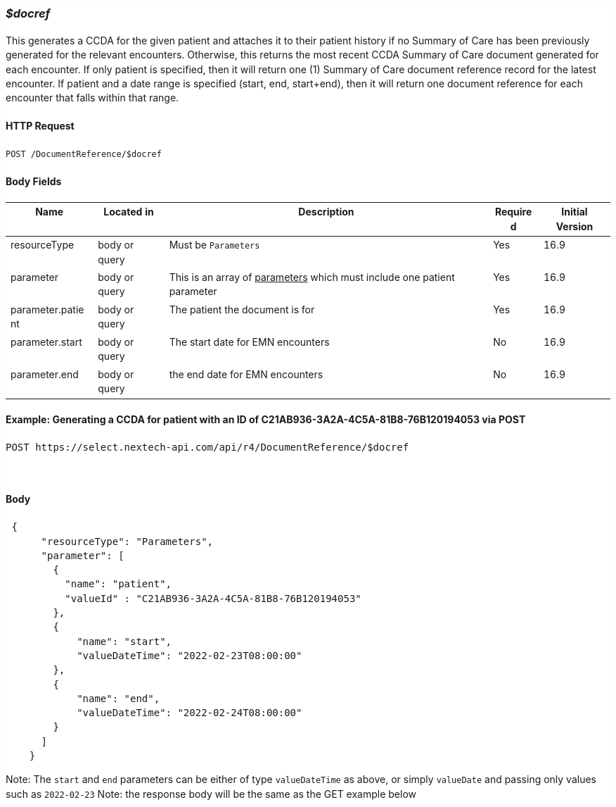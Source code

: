 ### *$docref*
This generates a CCDA for the given patient and attaches it to their patient history if no Summary of Care has been previously generated for the relevant encounters.
Otherwise, this returns the most recent CCDA Summary of Care document generated for each encounter.
If only patient is specified, then it will return one (1) Summary of Care document reference record for the latest encounter.
If patient and a date range is specified (start, end, start+end), then it will return one document reference for each encounter that falls within that range.

#### HTTP Request
`POST /DocumentReference/$docref`

#### Body Fields
| Name | Located in | Description | Required | Initial Version |
| ---- | ---------- | ----------- | -------- | --------------- |
| resourceType | body or query | Must be `Parameters` | Yes | 16.9 |
| parameter | body or query |This is an array of [parameters](https://www.hl7.org/fhir/parameters.html) which must include one patient parameter | Yes | 16.9 |
| parameter.patient | body or query | The patient the document is for | Yes | 16.9 |
| parameter.start | body or query | The start date for EMN encounters | No | 16.9 |
| parameter.end | body or query | the end date for EMN encounters | No | 16.9 |

#### Example: Generating a CCDA for patient with an ID of C21AB936-3A2A-4C5A-81B8-76B120194053 via POST
<pre class="center-column">
POST https://select.nextech-api.com/api/r4/DocumentReference/$docref
</pre>
&nbsp;

#### Body
<pre class="center-column">
 {
      "resourceType": "Parameters",
      "parameter": [
        {
          "name": "patient",
          "valueId" : "C21AB936-3A2A-4C5A-81B8-76B120194053"
        },
        {
            "name": "start",
            "valueDateTime": "2022-02-23T08:00:00"
        },
        {
            "name": "end",
            "valueDateTime": "2022-02-24T08:00:00"
        }
      ]
    }
</pre>
Note: The `start` and `end` parameters can be either of type `valueDateTime` as above, or simply `valueDate` and passing only values such as `2022-02-23`
Note: the response body will be the same as the GET example below
